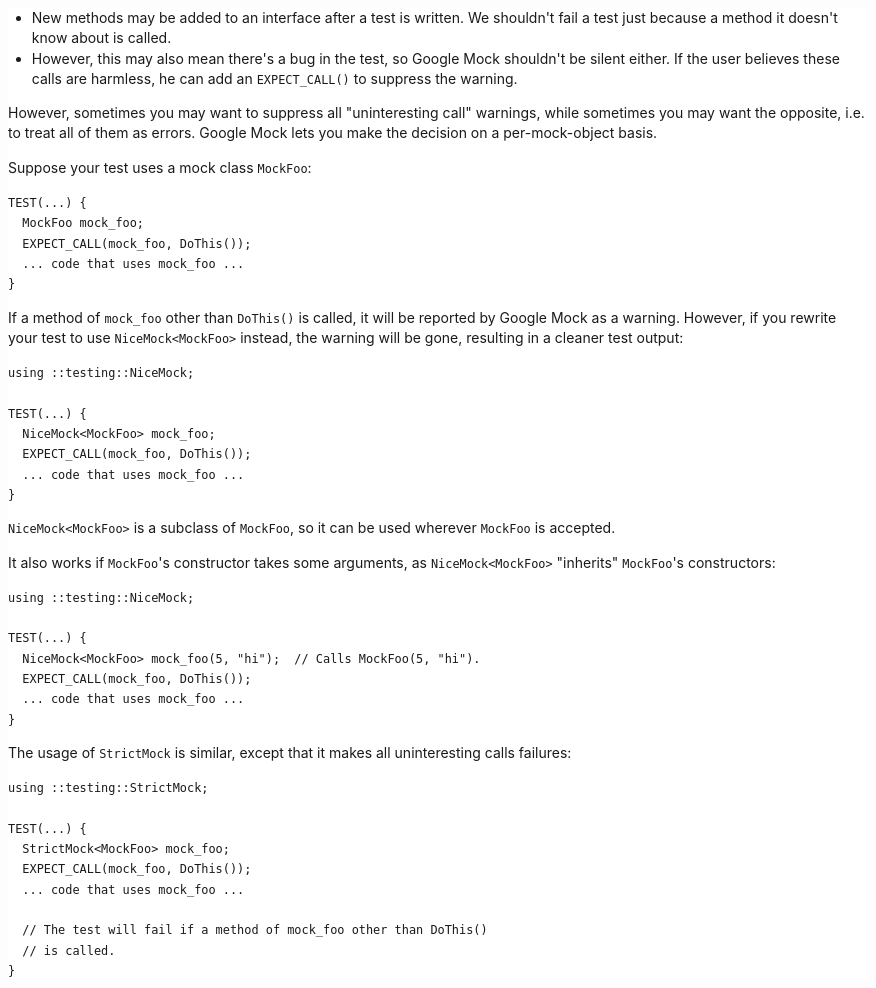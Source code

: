   * New methods may be added to an interface after a test is written. We shouldn't fail a test just because a method it doesn't know about is called.
  * However, this may also mean there's a bug in the test, so Google Mock shouldn't be silent either. If the user believes these calls are harmless, he can add an `EXPECT_CALL()` to suppress the warning.

However, sometimes you may want to suppress all "uninteresting call"
warnings, while sometimes you may want the opposite, i.e. to treat all
of them as errors. Google Mock lets you make the decision on a
per-mock-object basis.

Suppose your test uses a mock class `MockFoo`:

```
TEST(...) {
  MockFoo mock_foo;
  EXPECT_CALL(mock_foo, DoThis());
  ... code that uses mock_foo ...
}
```

If a method of `mock_foo` other than `DoThis()` is called, it will be
reported by Google Mock as a warning. However, if you rewrite your
test to use `NiceMock<MockFoo>` instead, the warning will be gone,
resulting in a cleaner test output:

```
using ::testing::NiceMock;

TEST(...) {
  NiceMock<MockFoo> mock_foo;
  EXPECT_CALL(mock_foo, DoThis());
  ... code that uses mock_foo ...
}
```

`NiceMock<MockFoo>` is a subclass of `MockFoo`, so it can be used
wherever `MockFoo` is accepted.

It also works if `MockFoo`'s constructor takes some arguments, as
`NiceMock<MockFoo>` "inherits" `MockFoo`'s constructors:

```
using ::testing::NiceMock;

TEST(...) {
  NiceMock<MockFoo> mock_foo(5, "hi");  // Calls MockFoo(5, "hi").
  EXPECT_CALL(mock_foo, DoThis());
  ... code that uses mock_foo ...
}
```

The usage of `StrictMock` is similar, except that it makes all
uninteresting calls failures:

```
using ::testing::StrictMock;

TEST(...) {
  StrictMock<MockFoo> mock_foo;
  EXPECT_CALL(mock_foo, DoThis());
  ... code that uses mock_foo ...

  // The test will fail if a method of mock_foo other than DoThis()
  // is called.
}
```
